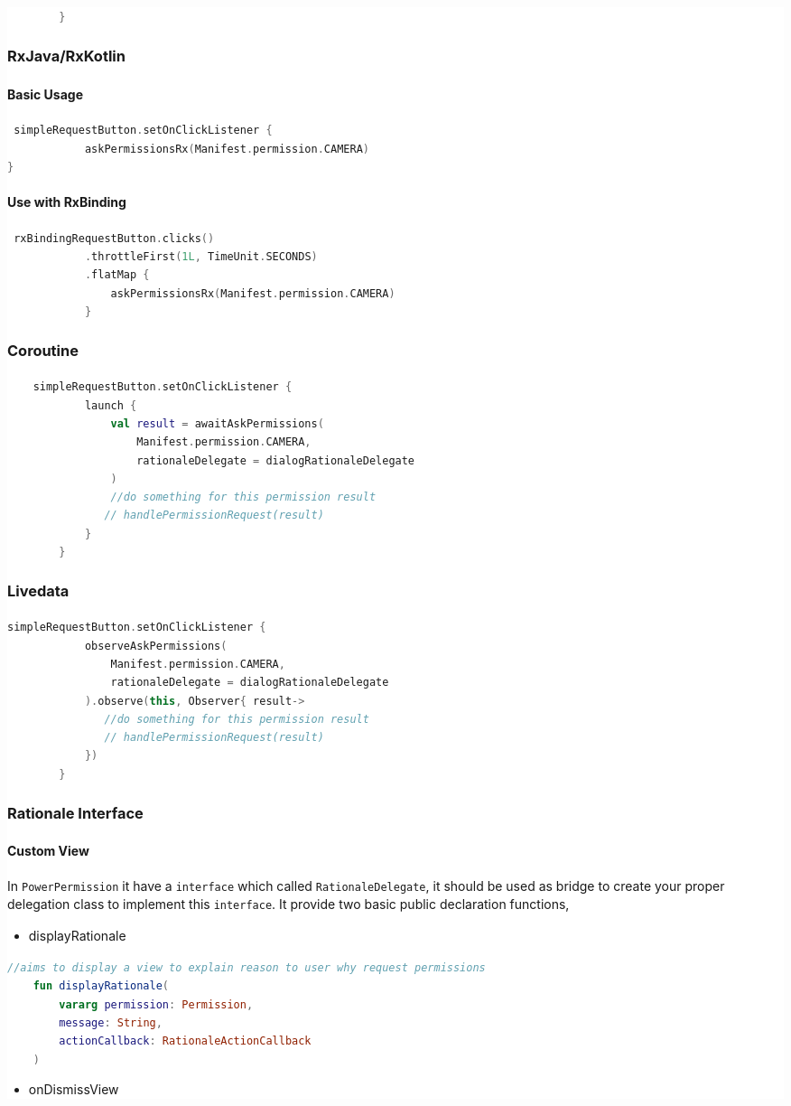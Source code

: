 ```kotlin
        }
```

### RxJava/RxKotlin
#### Basic Usage
```kotlin
 simpleRequestButton.setOnClickListener {
            askPermissionsRx(Manifest.permission.CAMERA)
}
```
#### Use with RxBinding
```kotlin
 rxBindingRequestButton.clicks()
            .throttleFirst(1L, TimeUnit.SECONDS)
            .flatMap {
                askPermissionsRx(Manifest.permission.CAMERA)
            }
```

### Coroutine
```kotlin
    simpleRequestButton.setOnClickListener {
            launch {
                val result = awaitAskPermissions(
                    Manifest.permission.CAMERA,
                    rationaleDelegate = dialogRationaleDelegate
                )
                //do something for this permission result
               // handlePermissionRequest(result)
            }
        }
```

### Livedata
```kotlin
simpleRequestButton.setOnClickListener {
            observeAskPermissions(
                Manifest.permission.CAMERA,
                rationaleDelegate = dialogRationaleDelegate
            ).observe(this, Observer{ result->
               //do something for this permission result
               // handlePermissionRequest(result)
            })
        }
```

### Rationale Interface
#### Custom View
In `PowerPermission` it have a `interface` which called `RationaleDelegate`, it should be used as bridge to create your proper  
delegation class to implement this `interface`.
It provide two basic public declaration functions,
- displayRationale
```kotlin
//aims to display a view to explain reason to user why request permissions
    fun displayRationale(
        vararg permission: Permission,
        message: String,
        actionCallback: RationaleActionCallback
    )
```
- onDismissView
```kotlin
```